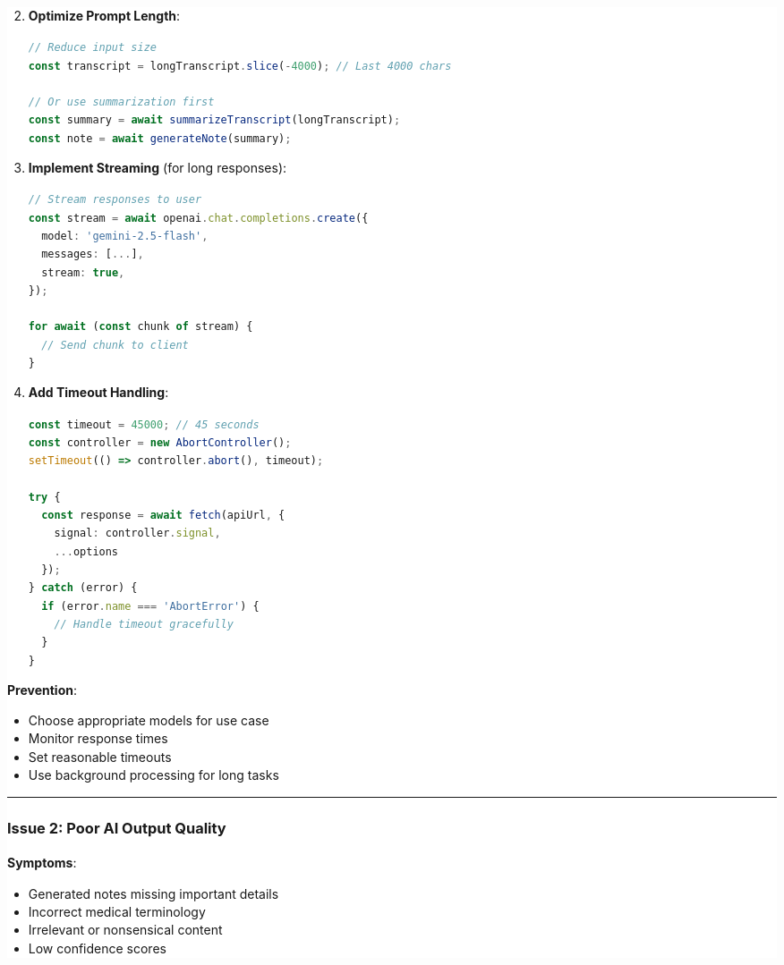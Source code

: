 2. **Optimize Prompt Length**:
   ```typescript
   // Reduce input size
   const transcript = longTranscript.slice(-4000); // Last 4000 chars
   
   // Or use summarization first
   const summary = await summarizeTranscript(longTranscript);
   const note = await generateNote(summary);
   ```

3. **Implement Streaming** (for long responses):
   ```typescript
   // Stream responses to user
   const stream = await openai.chat.completions.create({
     model: 'gemini-2.5-flash',
     messages: [...],
     stream: true,
   });
   
   for await (const chunk of stream) {
     // Send chunk to client
   }
   ```

4. **Add Timeout Handling**:
   ```typescript
   const timeout = 45000; // 45 seconds
   const controller = new AbortController();
   setTimeout(() => controller.abort(), timeout);
   
   try {
     const response = await fetch(apiUrl, {
       signal: controller.signal,
       ...options
     });
   } catch (error) {
     if (error.name === 'AbortError') {
       // Handle timeout gracefully
     }
   }
   ```

**Prevention**:
- Choose appropriate models for use case
- Monitor response times
- Set reasonable timeouts
- Use background processing for long tasks

---

### Issue 2: Poor AI Output Quality

**Symptoms**:
- Generated notes missing important details
- Incorrect medical terminology
- Irrelevant or nonsensical content
- Low confidence scores

